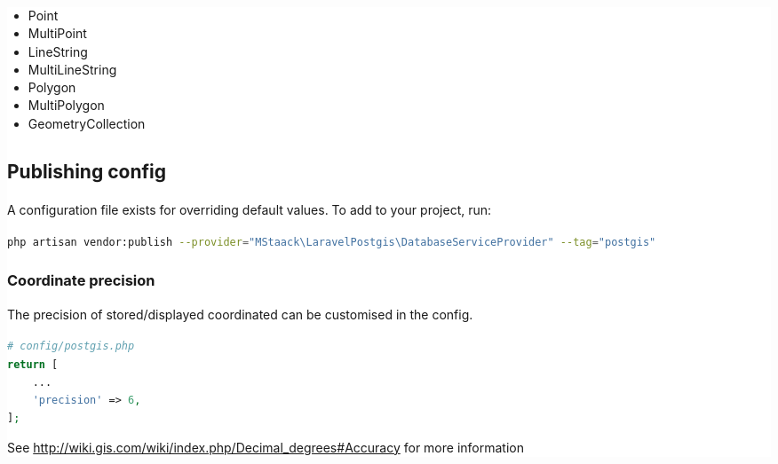  * Point
 * MultiPoint
 * LineString
 * MultiLineString
 * Polygon
 * MultiPolygon
 * GeometryCollection

## Publishing config
A configuration file exists for overriding default values. To add to your project, run:

```sh
php artisan vendor:publish --provider="MStaack\LaravelPostgis\DatabaseServiceProvider" --tag="postgis"
```
### Coordinate precision
The precision of stored/displayed coordinated can be customised in the config.


```php
# config/postgis.php
return [
    ...
    'precision' => 6,
];
```
See http://wiki.gis.com/wiki/index.php/Decimal_degrees#Accuracy for more information
